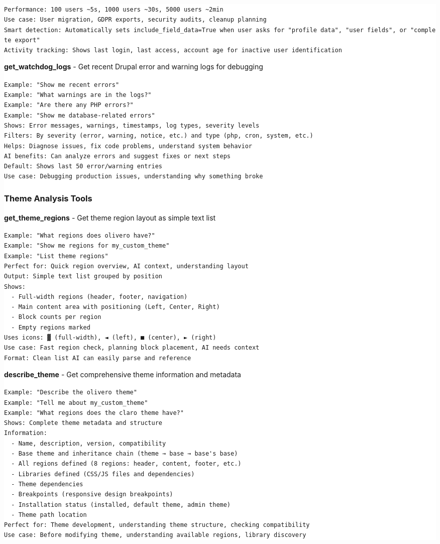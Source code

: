 ```
Performance: 100 users ~5s, 1000 users ~30s, 5000 users ~2min
Use case: User migration, GDPR exports, security audits, cleanup planning
Smart detection: Automatically sets include_field_data=True when user asks for "profile data", "user fields", or "complete export"
Activity tracking: Shows last login, last access, account age for inactive user identification
```

**get_watchdog_logs** - Get recent Drupal error and warning logs for debugging
```
Example: "Show me recent errors"
Example: "What warnings are in the logs?"
Example: "Are there any PHP errors?"
Example: "Show me database-related errors"
Shows: Error messages, warnings, timestamps, log types, severity levels
Filters: By severity (error, warning, notice, etc.) and type (php, cron, system, etc.)
Helps: Diagnose issues, fix code problems, understand system behavior
AI benefits: Can analyze errors and suggest fixes or next steps
Default: Shows last 50 error/warning entries
Use case: Debugging production issues, understanding why something broke
```

### Theme Analysis Tools

**get_theme_regions** - Get theme region layout as simple text list
```
Example: "What regions does olivero have?"
Example: "Show me regions for my_custom_theme"
Example: "List theme regions"
Perfect for: Quick region overview, AI context, understanding layout
Output: Simple text list grouped by position
Shows:
  - Full-width regions (header, footer, navigation)
  - Main content area with positioning (Left, Center, Right)
  - Block counts per region
  - Empty regions marked
Uses icons: ▓ (full-width), ◄ (left), ■ (center), ► (right)
Use case: Fast region check, planning block placement, AI needs context
Format: Clean list AI can easily parse and reference
```

**describe_theme** - Get comprehensive theme information and metadata
```
Example: "Describe the olivero theme"
Example: "Tell me about my_custom_theme"
Example: "What regions does the claro theme have?"
Shows: Complete theme metadata and structure
Information:
  - Name, description, version, compatibility
  - Base theme and inheritance chain (theme → base → base's base)
  - All regions defined (8 regions: header, content, footer, etc.)
  - Libraries defined (CSS/JS files and dependencies)
  - Theme dependencies
  - Breakpoints (responsive design breakpoints)
  - Installation status (installed, default theme, admin theme)
  - Theme path location
Perfect for: Theme development, understanding theme structure, checking compatibility
Use case: Before modifying theme, understanding available regions, library discovery
```
